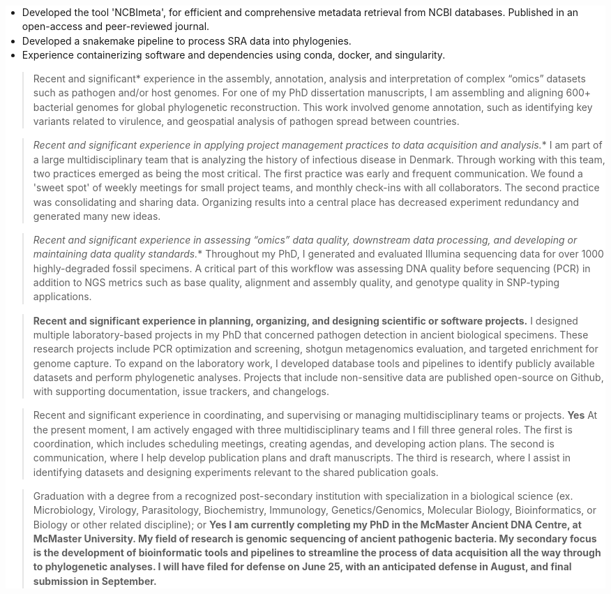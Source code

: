 -	Developed the tool 'NCBImeta', for efficient and comprehensive metadata retrieval from NCBI databases. Published in an open-access and peer-reviewed journal.
-	Developed a snakemake pipeline to process SRA data into phylogenies.
-	Experience containerizing software and dependencies using conda, docker, and singularity.

>Recent and significant\* experience in the assembly, annotation, analysis and interpretation of complex “omics” datasets such as pathogen and/or host genomes.
> For one of my PhD dissertation manuscripts,  I am assembling and aligning 600+ bacterial genomes for global phylogenetic reconstruction. This work involved genome annotation, such as identifying key variants related to virulence, and geospatial analysis of pathogen spread between countries.

>**Recent and significant* experience in applying project management practices to data acquisition and analysis.**
> I am part of a large multidisciplinary team that is analyzing the history of infectious disease in Denmark. Through working with this team,  two practices emerged as being the most critical. The first practice was early and frequent communication. We found a 'sweet spot' of weekly meetings for small project teams, and monthly check-ins with all collaborators. The second practice was consolidating and sharing data. Organizing results into a central place has decreased experiment redundancy and generated many new ideas.

> **Recent and significant* experience in assessing “omics” data quality, downstream data processing, and developing or maintaining data quality standards.**
> Throughout my PhD, I generated and evaluated Illumina sequencing data for over 1000 highly-degraded fossil specimens. A critical part of this workflow was assessing DNA quality before sequencing (PCR) in addition to NGS metrics such as base quality, alignment and assembly quality, and genotype quality in SNP-typing applications.

>**Recent and significant experience in planning, organizing, and designing scientific or software projects.**
> I designed multiple laboratory-based projects in my PhD that concerned pathogen detection in ancient biological specimens. These research projects include PCR optimization and screening, shotgun metagenomics evaluation, and targeted enrichment for genome capture.
>To expand on the laboratory work, I developed database tools and pipelines to identify publicly available datasets and perform phylogenetic analyses. Projects that include non-sensitive data are published open-source on Github, with supporting documentation, issue trackers, and changelogs.

>Recent and significant experience in coordinating, and supervising or managing multidisciplinary teams or projects.
**Yes**
At the present moment, I am actively engaged with three multidisciplinary teams and I fill three general roles. The first is coordination, which includes scheduling meetings, creating agendas, and developing action plans. The second is communication, where I help develop publication plans and draft manuscripts. The third is research, where I assist in identifying datasets and designing experiments relevant to the shared publication goals.

>Graduation with a degree from a recognized post-secondary institution with specialization in a biological science (ex. Microbiology, Virology, Parasitology, Biochemistry, Immunology, Genetics/Genomics, Molecular Biology, Bioinformatics, or Biology or other related discipline); or
**Yes
I am currently completing my PhD in the McMaster Ancient DNA Centre, at McMaster University. My field of research is genomic sequencing of ancient pathogenic bacteria. My secondary focus is the development of bioinformatic tools and pipelines to streamline the process of data acquisition all the way through to phylogenetic analyses.
I will have filed for defense on June 25, with an anticipated defense in August, and final submission in September.**
